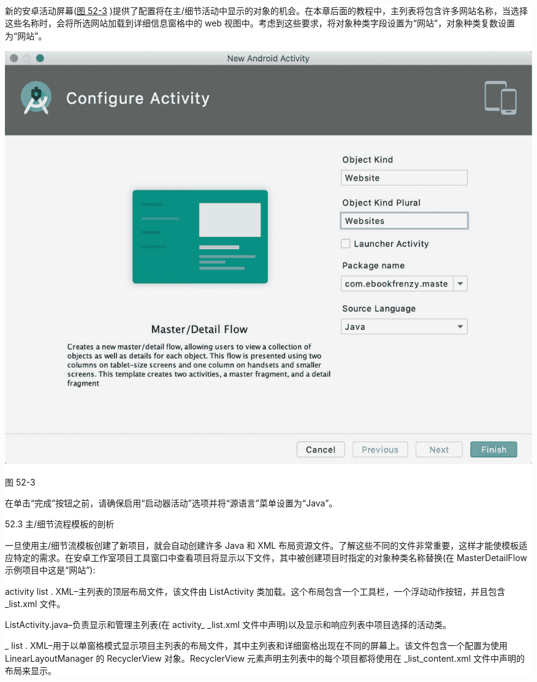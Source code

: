 新的安卓活动屏幕([图 52-3](#_idTextAnchor1037) )提供了配置将在主/细节活动中显示的对象的机会。在本章后面的教程中，主列表将包含许多网站名称，当选择这些名称时，会将所选网站加载到详细信息窗格中的 web 视图中。考虑到这些要求，将对象种类字段设置为“网站”，对象种类复数设置为“网站”。

![](img/as_4.1_master_detail_flow_config.jpg)

图 52-3

在单击“完成”按钮之前，请确保启用“启动器活动”选项并将“源语言”菜单设置为“Java”。

52.3 主/细节流程模板的剖析

一旦使用主/细节流模板创建了新项目，就会自动创建许多 Java 和 XML 布局资源文件。了解这些不同的文件非常重要，这样才能使模板适应特定的需求。在安卓工作室项目工具窗口中查看项目将显示以下文件，其中<item>被创建项目时指定的对象种类名称替换(在 MasterDetailFlow 示例项目中这是“网站”):</item>

activity _<item>_ list . XML–主列表的顶层布局文件，该文件由 <item>ListActivity 类加载。这个布局包含一个工具栏，一个浮动动作按钮，并且包含 <item>_list.xml 文件。</item></item></item>

<item>ListActivity.java–负责显示和管理主列表(在 activity_ <item>_list.xml 文件中声明)以及显示和响应列表中项目选择的活动类。</item></item>

<item>_ list . XML–用于以单窗格模式显示项目主列表的布局文件，其中主列表和详细窗格出现在不同的屏幕上。该文件包含一个配置为使用 LinearLayoutManager 的 RecyclerView 对象。RecyclerView 元素声明主列表中的每个项目都将使用在 <item>_list_content.xml 文件中声明的布局来显示。</item></item>
